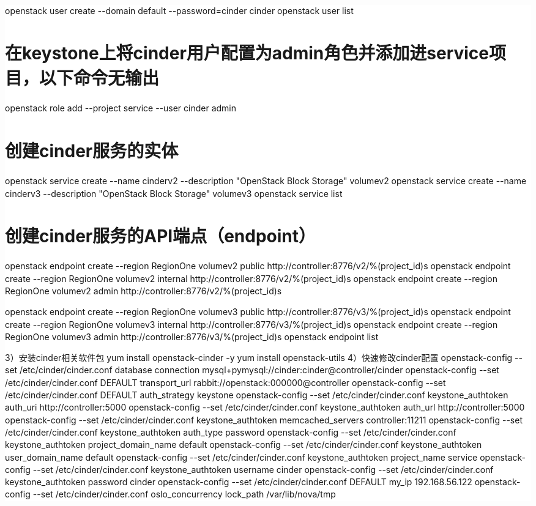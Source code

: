 openstack user create --domain default --password=cinder cinder
openstack user list

# 在keystone上将cinder用户配置为admin角色并添加进service项目，以下命令无输出
openstack role add --project service --user cinder admin


# 创建cinder服务的实体
openstack service create --name cinderv2 --description "OpenStack Block Storage" volumev2
openstack service create --name cinderv3 --description "OpenStack Block Storage" volumev3
openstack service list

# 创建cinder服务的API端点（endpoint）
openstack endpoint create --region RegionOne volumev2 public http://controller:8776/v2/%\(project_id\)s
openstack endpoint create --region RegionOne volumev2 internal http://controller:8776/v2/%\(project_id\)s
openstack endpoint create --region RegionOne volumev2 admin http://controller:8776/v2/%\(project_id\)s

openstack endpoint create --region RegionOne volumev3 public http://controller:8776/v3/%\(project_id\)s
openstack endpoint create --region RegionOne volumev3 internal http://controller:8776/v3/%\(project_id\)s
openstack endpoint create --region RegionOne volumev3 admin http://controller:8776/v3/%\(project_id\)s
openstack endpoint list



3）安装cinder相关软件包
yum install openstack-cinder -y
yum install openstack-utils
4）快速修改cinder配置
openstack-config --set  /etc/cinder/cinder.conf database connection  mysql+pymysql://cinder:cinder@controller/cinder
openstack-config --set  /etc/cinder/cinder.conf DEFAULT transport_url rabbit://openstack:000000@controller
openstack-config --set  /etc/cinder/cinder.conf DEFAULT auth_strategy  keystone 
openstack-config --set  /etc/cinder/cinder.conf keystone_authtoken auth_uri  http://controller:5000
openstack-config --set  /etc/cinder/cinder.conf keystone_authtoken auth_url  http://controller:5000
openstack-config --set  /etc/cinder/cinder.conf keystone_authtoken memcached_servers  controller:11211
openstack-config --set  /etc/cinder/cinder.conf keystone_authtoken auth_type  password
openstack-config --set  /etc/cinder/cinder.conf keystone_authtoken project_domain_name  default 
openstack-config --set  /etc/cinder/cinder.conf keystone_authtoken user_domain_name  default
openstack-config --set  /etc/cinder/cinder.conf keystone_authtoken project_name  service 
openstack-config --set  /etc/cinder/cinder.conf keystone_authtoken username  cinder
openstack-config --set  /etc/cinder/cinder.conf keystone_authtoken password  cinder
openstack-config --set  /etc/cinder/cinder.conf DEFAULT my_ip 192.168.56.122
openstack-config --set  /etc/cinder/cinder.conf oslo_concurrency lock_path  /var/lib/nova/tmp 
